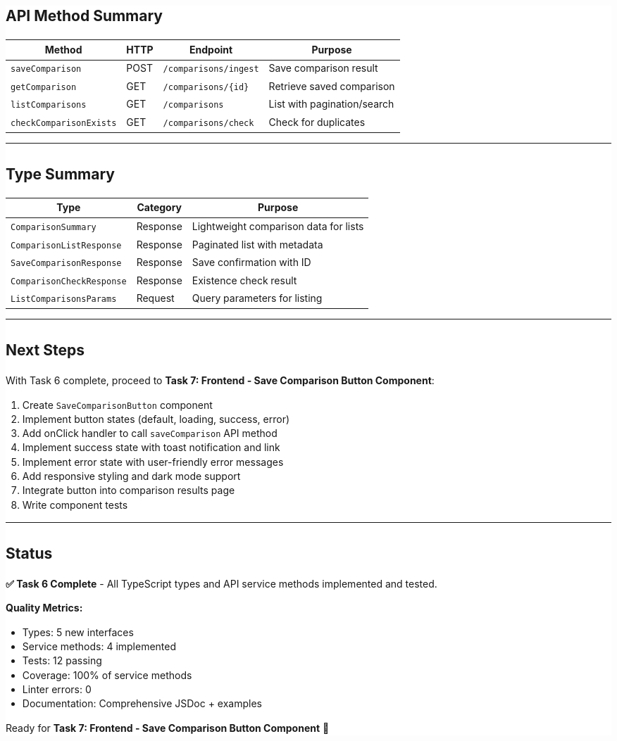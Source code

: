 
## API Method Summary

| Method                  | HTTP | Endpoint              | Purpose                     |
| ----------------------- | ---- | --------------------- | --------------------------- |
| `saveComparison`        | POST | `/comparisons/ingest` | Save comparison result      |
| `getComparison`         | GET  | `/comparisons/{id}`   | Retrieve saved comparison   |
| `listComparisons`       | GET  | `/comparisons`        | List with pagination/search |
| `checkComparisonExists` | GET  | `/comparisons/check`  | Check for duplicates        |

---

## Type Summary

| Type                      | Category | Purpose                               |
| ------------------------- | -------- | ------------------------------------- |
| `ComparisonSummary`       | Response | Lightweight comparison data for lists |
| `ComparisonListResponse`  | Response | Paginated list with metadata          |
| `SaveComparisonResponse`  | Response | Save confirmation with ID             |
| `ComparisonCheckResponse` | Response | Existence check result                |
| `ListComparisonsParams`   | Request  | Query parameters for listing          |

---

## Next Steps

With Task 6 complete, proceed to **Task 7: Frontend - Save Comparison Button Component**:

1. Create `SaveComparisonButton` component
2. Implement button states (default, loading, success, error)
3. Add onClick handler to call `saveComparison` API method
4. Implement success state with toast notification and link
5. Implement error state with user-friendly error messages
6. Add responsive styling and dark mode support
7. Integrate button into comparison results page
8. Write component tests

---

## Status

**✅ Task 6 Complete** - All TypeScript types and API service methods implemented and tested.

**Quality Metrics:**

- Types: 5 new interfaces
- Service methods: 4 implemented
- Tests: 12 passing
- Coverage: 100% of service methods
- Linter errors: 0
- Documentation: Comprehensive JSDoc + examples

Ready for **Task 7: Frontend - Save Comparison Button Component** 🚀
